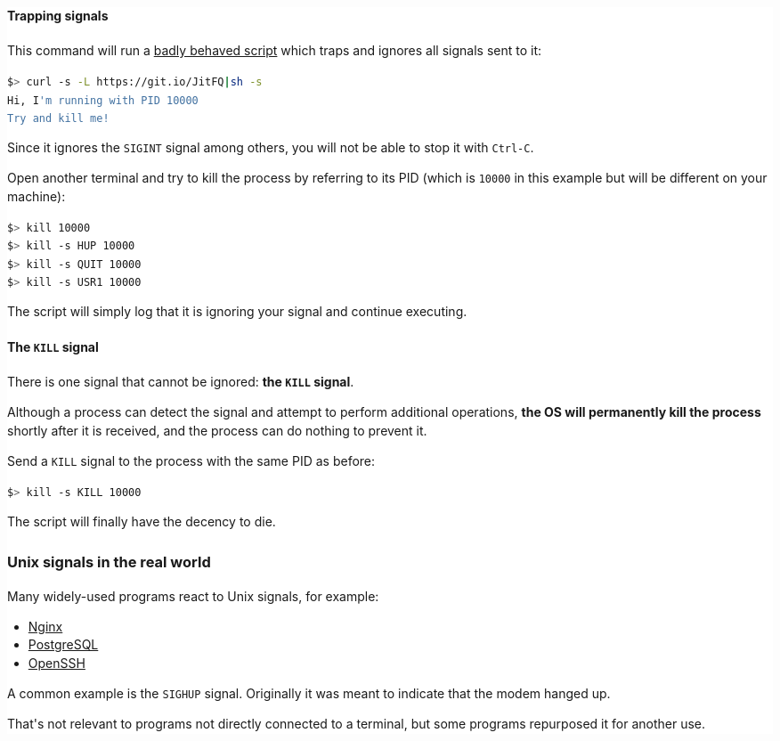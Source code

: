 #### Trapping signals

This command will run a
[badly behaved script](https://gist.github.com/AlphaHydrae/162f28e3e2bd9355a95914e04cd4dd0c/91dda64d9e0ca26168d25195a189ca6a69a14ee6)
which traps and ignores all signals sent to it:

```bash
$> curl -s -L https://git.io/JitFQ|sh -s
Hi, I'm running with PID 10000
Try and kill me!
```

Since it ignores the `SIGINT` signal among others,
you will not be able to stop it with `Ctrl-C`.

Open another terminal and try to kill the process by referring to its PID
(which is `10000` in this example but will be different on your machine):

```bash
$> kill 10000
$> kill -s HUP 10000
$> kill -s QUIT 10000
$> kill -s USR1 10000
```

The script will simply log that it is ignoring your signal and continue executing.

#### The `KILL` signal

There is one signal that cannot be ignored: **the `KILL` signal**.

Although a process can detect the signal and attempt to perform additional operations,
**the OS will permanently kill the process** shortly after it is received,
and the process can do nothing to prevent it.

Send a `KILL` signal to the process with the same PID as before:

```bash
$> kill -s KILL 10000
```

The script will finally have the decency to die.

### Unix signals in the real world

Many widely-used programs react to Unix signals, for example:

* [Nginx][nginx-signals]
* [PostgreSQL][postgres-signals]
* [OpenSSH][sshd-signals]



A common example is the `SIGHUP` signal.
Originally it was meant to indicate that the modem hanged up.

That's not relevant to programs not directly connected to a terminal, but some programs repurposed it for another use.


[asynchrony]: https://en.wikipedia.org/wiki/Asynchrony_(computer_programming)
[bash]: https://en.wikipedia.org/wiki/Bash_(Unix_shell)
[bottom]: https://github.com/ClementTsang/bottom
[core-dump]: https://en.wikipedia.org/wiki/Core_dump
[daemon]: https://en.wikipedia.org/wiki/Daemon_(computing)
[device-file]: https://en.wikipedia.org/wiki/Device_file
[exit-status]: https://en.wikipedia.org/wiki/Exit_status
[fd]: https://en.wikipedia.org/wiki/File_descriptor
[ffmpeg]: https://en.wikipedia.org/wiki/FFmpeg
[free]: https://www.howtoforge.com/linux-free-command/
[here-document]: http://tldp.org/LDP/abs/html/here-docs.html
[htop]: https://hisham.hm/htop/
[imagemagick]: https://en.wikipedia.org/wiki/ImageMagick
[init]: https://en.wikipedia.org/wiki/Init
[ipc]: https://en.wikipedia.org/wiki/Inter-process_communication
[java-process-exit-value]: https://docs.oracle.com/javase/7/docs/api/java/lang/Process.html#exitValue()
[jcl]: https://en.wikipedia.org/wiki/Job_Control_Language
[mebibyte]: https://simple.wikipedia.org/wiki/Mebibyte
[nginx-signals]: http://nginx.org/en/docs/control.html
[node-spawn]: https://nodejs.org/api/child_process.html#child_process_child_process_spawn_command_args_options
[null-device]: https://en.wikipedia.org/wiki/Null_device
[os360]: https://en.wikipedia.org/wiki/OS/360_and_successors
[php-exec]: http://php.net/manual/en/function.exec.php
[pid]: https://en.wikipedia.org/wiki/Process_identifier
[pid-0]: https://superuser.com/a/377675
[pipes]: https://en.wikipedia.org/wiki/Pipeline_(Unix)
[posix]: https://en.wikipedia.org/wiki/POSIX
[postgres-signals]: https://www.postgresql.org/docs/current/static/app-postgres.html#id-1.9.5.14.9
[process]: https://en.wikipedia.org/wiki/Process_(computing)
[procs]: https://github.com/dalance/procs
[ps-fields]: https://kb.iu.edu/d/afnv
[rust]: https://www.rust-lang.org
[semipredicate]: https://en.wikipedia.org/wiki/Semipredicate_problem
[signals]: https://en.wikipedia.org/wiki/Signal_(IPC)
[signals-list]: https://en.wikipedia.org/wiki/Signal_(IPC)#POSIX_signals
[sleep]: https://linux.die.net/man/1/sleep
[sshd-signals]: https://linux.die.net/man/8/sshd
[streams]: https://en.wikipedia.org/wiki/Standard_streams
[top]: https://linux.die.net/man/1/top
[unix-philosophy]: https://en.wikipedia.org/wiki/Unix_philosophy
[unix-sockets]: https://en.wikipedia.org/wiki/Unix_domain_socket
